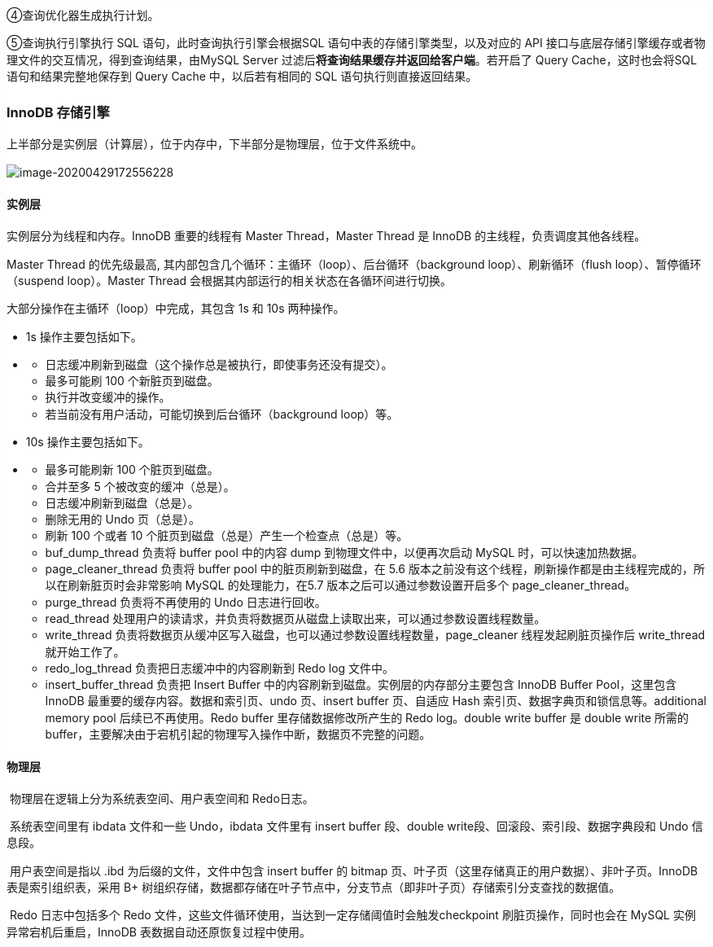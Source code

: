 ④查询优化器生成执行计划。

⑤查询执行引擎执行 SQL 语句，此时查询执行引擎会根据SQL 语句中表的存储引擎类型，以及对应的 API 接口与底层存储引擎缓存或者物理文件的交互情况，得到查询结果，由MySQL Server 过滤后**将查询结果缓存并返回给客户端**。若开启了 Query Cache，这时也会将SQL 语句和结果完整地保存到 Query Cache 中，以后若有相同的 SQL 语句执行则直接返回结果。



### InnoDB 存储引擎

上半部分是实例层（计算层），位于内存中，下半部分是物理层，位于文件系统中。

![image-20200429172556228](/Users/wangfulin/github/image/mysql/image-20200429172556228.png)

#### **实例层**

实例层分为线程和内存。InnoDB 重要的线程有 Master Thread，Master Thread 是 InnoDB 的主线程，负责调度其他各线程。

Master Thread 的优先级最高, 其内部包含几个循环：主循环（loop）、后台循环（background loop）、刷新循环（flush loop）、暂停循环（suspend loop）。Master Thread 会根据其内部运行的相关状态在各循环间进行切换。

大部分操作在主循环（loop）中完成，其包含 1s 和 10s 两种操作。

- 1s 操作主要包括如下。

- - 日志缓冲刷新到磁盘（这个操作总是被执行，即使事务还没有提交）。
  - 最多可能刷 100 个新脏页到磁盘。
  - 执行并改变缓冲的操作。
  - 若当前没有用户活动，可能切换到后台循环（background loop）等。

- 10s 操作主要包括如下。

- - 最多可能刷新 100 个脏页到磁盘。
  - 合并至多 5 个被改变的缓冲（总是）。
  - 日志缓冲刷新到磁盘（总是）。
  - 删除无用的 Undo 页（总是）。
  - 刷新 100 个或者 10 个脏页到磁盘（总是）产生一个检查点（总是）等。
  - buf_dump_thread 负责将 buffer pool 中的内容 dump 到物理文件中，以便再次启动 MySQL 时，可以快速加热数据。
  - page_cleaner_thread 负责将 buffer pool 中的脏页刷新到磁盘，在 5.6 版本之前没有这个线程，刷新操作都是由主线程完成的，所以在刷新脏页时会非常影响 MySQL 的处理能力，在5.7 版本之后可以通过参数设置开启多个 page_cleaner_thread。
  - purge_thread 负责将不再使用的 Undo 日志进行回收。
  - read_thread 处理用户的读请求，并负责将数据页从磁盘上读取出来，可以通过参数设置线程数量。
  - write_thread 负责将数据页从缓冲区写入磁盘，也可以通过参数设置线程数量，page_cleaner 线程发起刷脏页操作后 write_thread 就开始工作了。
  - redo_log_thread 负责把日志缓冲中的内容刷新到 Redo log 文件中。
  - insert_buffer_thread 负责把 Insert Buffer 中的内容刷新到磁盘。实例层的内存部分主要包含 InnoDB Buffer Pool，这里包含 InnoDB 最重要的缓存内容。数据和索引页、undo 页、insert buffer 页、自适应 Hash 索引页、数据字典页和锁信息等。additional memory pool 后续已不再使用。Redo buffer 里存储数据修改所产生的 Redo log。double write buffer 是 double write 所需的 buffer，主要解决由于宕机引起的物理写入操作中断，数据页不完整的问题。

#### **物理层**

​	物理层在逻辑上分为系统表空间、用户表空间和 Redo日志。

​	系统表空间里有 ibdata 文件和一些 Undo，ibdata 文件里有 insert buffer 段、double write段、回滚段、索引段、数据字典段和 Undo 信息段。

​	用户表空间是指以 .ibd 为后缀的文件，文件中包含 insert buffer 的 bitmap 页、叶子页（这里存储真正的用户数据）、非叶子页。InnoDB 表是索引组织表，采用 B+ 树组织存储，数据都存储在叶子节点中，分支节点（即非叶子页）存储索引分支查找的数据值。

​	Redo 日志中包括多个 Redo 文件，这些文件循环使用，当达到一定存储阈值时会触发checkpoint 刷脏页操作，同时也会在 MySQL 实例异常宕机后重启，InnoDB 表数据自动还原恢复过程中使用。

